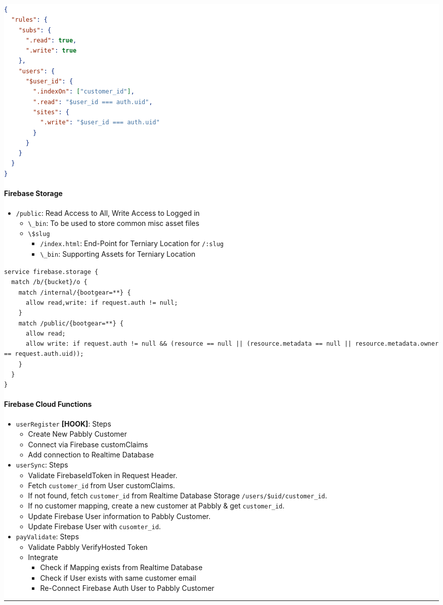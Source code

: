 ```json
{
  "rules": {
    "subs": {
      ".read": true,
      ".write": true
    },
    "users": {
      "$user_id": {
        ".indexOn": ["customer_id"],
        ".read": "$user_id === auth.uid",
        "sites": {
          ".write": "$user_id === auth.uid"
        }
      }
    }
  }
}
```

#### Firebase Storage

- `/public`: Read Access to All, Write Access to Logged in
  - `\_bin`: To be used to store common misc asset files
  - `\$slug`
    - `/index.html`: End-Point for Terniary Location for `/:slug`
    - `\_bin`: Supporting Assets for Terniary Location

```text
service firebase.storage {
  match /b/{bucket}/o {
    match /internal/{bootgear=**} {
      allow read,write: if request.auth != null;
    }
    match /public/{bootgear=**} {
      allow read;
      allow write: if request.auth != null && (resource == null || (resource.metadata == null || resource.metadata.owner == request.auth.uid));
    }
  }
}
```

#### Firebase Cloud Functions

- `userRegister` **[HOOK]**: Steps
  - Create New Pabbly Customer
  - Connect via Firebase customClaims
  - Add connection to Realtime Database
- `userSync`: Steps
  - Validate FirebaseIdToken in Request Header.
  - Fetch `customer_id` from User customClaims.
  - If not found, fetch `customer_id` from Realtime Database Storage `/users/$uid/customer_id`.
  - If no customer mapping, create a new customer at Pabbly & get `customer_id`.
  - Update Firebase User information to Pabbly Customer.
  - Update Firebase User with `cusomter_id`.
- `payValidate`: Steps
  - Validate Pabbly VerifyHosted Token
  - Integrate
    - Check if Mapping exists from Realtime Database
    - Check if User exists with same customer email
    - Re-Connect Firebase Auth User to Pabbly Customer

---